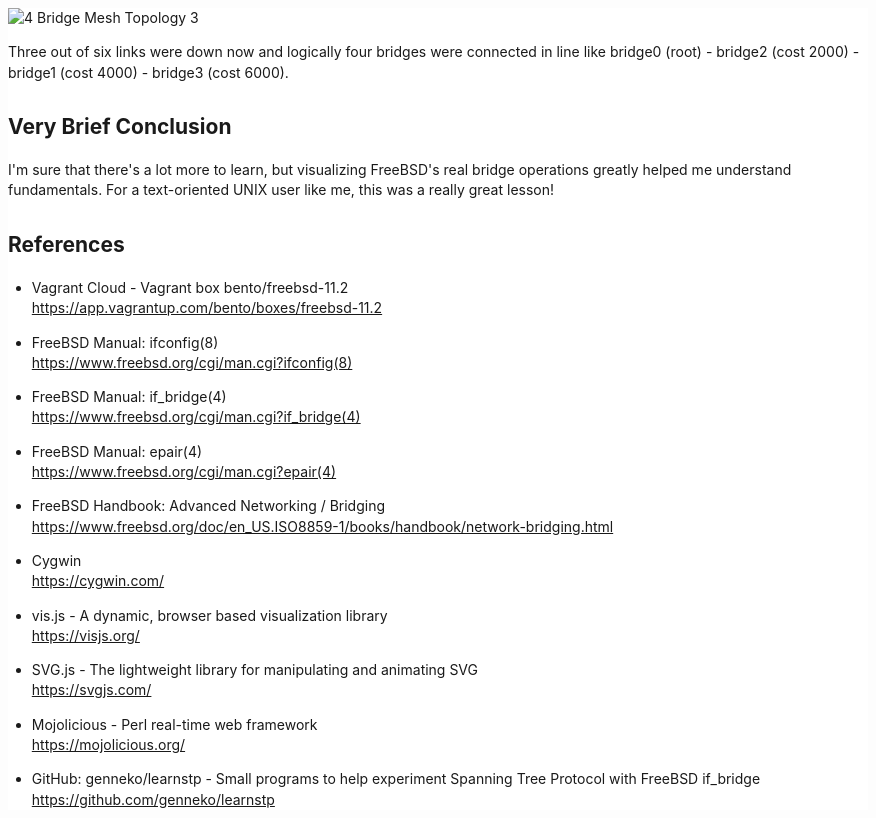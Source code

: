 ![4 Bridge Mesh Topology 3](/images/learning-stp/rstp-4b-mesh-03.jpg)

Three out of six links were down now and logically four bridges were connected in line like bridge0 (root) - bridge2 (cost 2000) - bridge1 (cost 4000) - bridge3 (cost 6000).

## Very Brief Conclusion
I'm sure that there's a lot more to learn, but visualizing FreeBSD's real bridge operations greatly helped me understand fundamentals. For a text-oriented UNIX user like me, this was a really great lesson!

## References
* Vagrant Cloud - Vagrant box bento/freebsd-11.2  
https://app.vagrantup.com/bento/boxes/freebsd-11.2

* FreeBSD Manual: ifconfig(8)  
<https://www.freebsd.org/cgi/man.cgi?ifconfig(8)>

* FreeBSD Manual: if_bridge(4)  
<https://www.freebsd.org/cgi/man.cgi?if_bridge(4)>

* FreeBSD Manual: epair(4)  
<https://www.freebsd.org/cgi/man.cgi?epair(4)>

* FreeBSD Handbook: Advanced Networking / Bridging  
https://www.freebsd.org/doc/en_US.ISO8859-1/books/handbook/network-bridging.html

* Cygwin  
https://cygwin.com/

* vis.js - A dynamic, browser based visualization library  
https://visjs.org/

* SVG.js - The lightweight library for manipulating and animating SVG  
https://svgjs.com/

* Mojolicious - Perl real-time web framework  
https://mojolicious.org/

* GitHub: genneko/learnstp - Small programs to help experiment Spanning Tree Protocol with FreeBSD if_bridge  
https://github.com/genneko/learnstp

